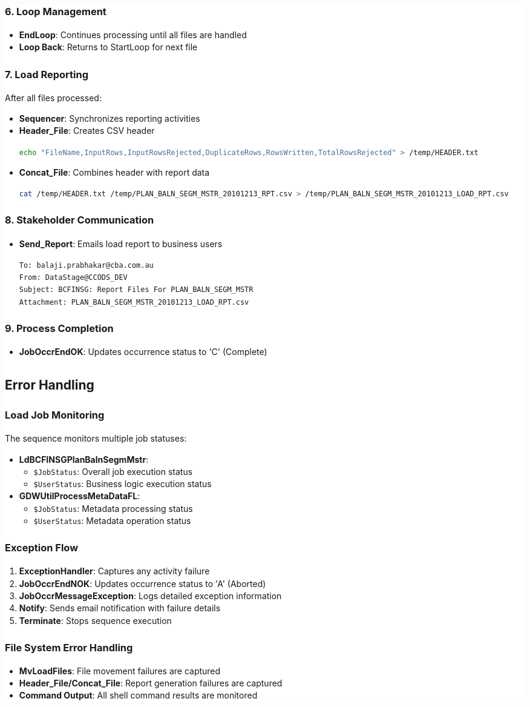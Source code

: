 ### **6. Loop Management**
- **EndLoop**: Continues processing until all files are handled
- **Loop Back**: Returns to StartLoop for next file

### **7. Load Reporting**
After all files processed:
- **Sequencer**: Synchronizes reporting activities
- **Header_File**: Creates CSV header
  ```bash
  echo "FileName,InputRows,InputRowsRejected,DuplicateRows,RowsWritten,TotalRowsRejected" > /temp/HEADER.txt
  ```
- **Concat_File**: Combines header with report data
  ```bash
  cat /temp/HEADER.txt /temp/PLAN_BALN_SEGM_MSTR_20101213_RPT.csv > /temp/PLAN_BALN_SEGM_MSTR_20101213_LOAD_RPT.csv
  ```

### **8. Stakeholder Communication**
- **Send_Report**: Emails load report to business users
  ```
  To: balaji.prabhakar@cba.com.au
  From: DataStage@CCODS_DEV
  Subject: BCFINSG: Report Files For PLAN_BALN_SEGM_MSTR
  Attachment: PLAN_BALN_SEGM_MSTR_20101213_LOAD_RPT.csv
  ```

### **9. Process Completion**
- **JobOccrEndOK**: Updates occurrence status to 'C' (Complete)

## Error Handling

### **Load Job Monitoring**
The sequence monitors multiple job statuses:
- **LdBCFINSGPlanBalnSegmMstr**: 
  - `$JobStatus`: Overall job execution status
  - `$UserStatus`: Business logic execution status
- **GDWUtilProcessMetaDataFL**:
  - `$JobStatus`: Metadata processing status
  - `$UserStatus`: Metadata operation status

### **Exception Flow**
1. **ExceptionHandler**: Captures any activity failure
2. **JobOccrEndNOK**: Updates occurrence status to 'A' (Aborted)
3. **JobOccrMessageException**: Logs detailed exception information
4. **Notify**: Sends email notification with failure details
5. **Terminate**: Stops sequence execution

### **File System Error Handling**
- **MvLoadFiles**: File movement failures are captured
- **Header_File/Concat_File**: Report generation failures are captured
- **Command Output**: All shell command results are monitored
